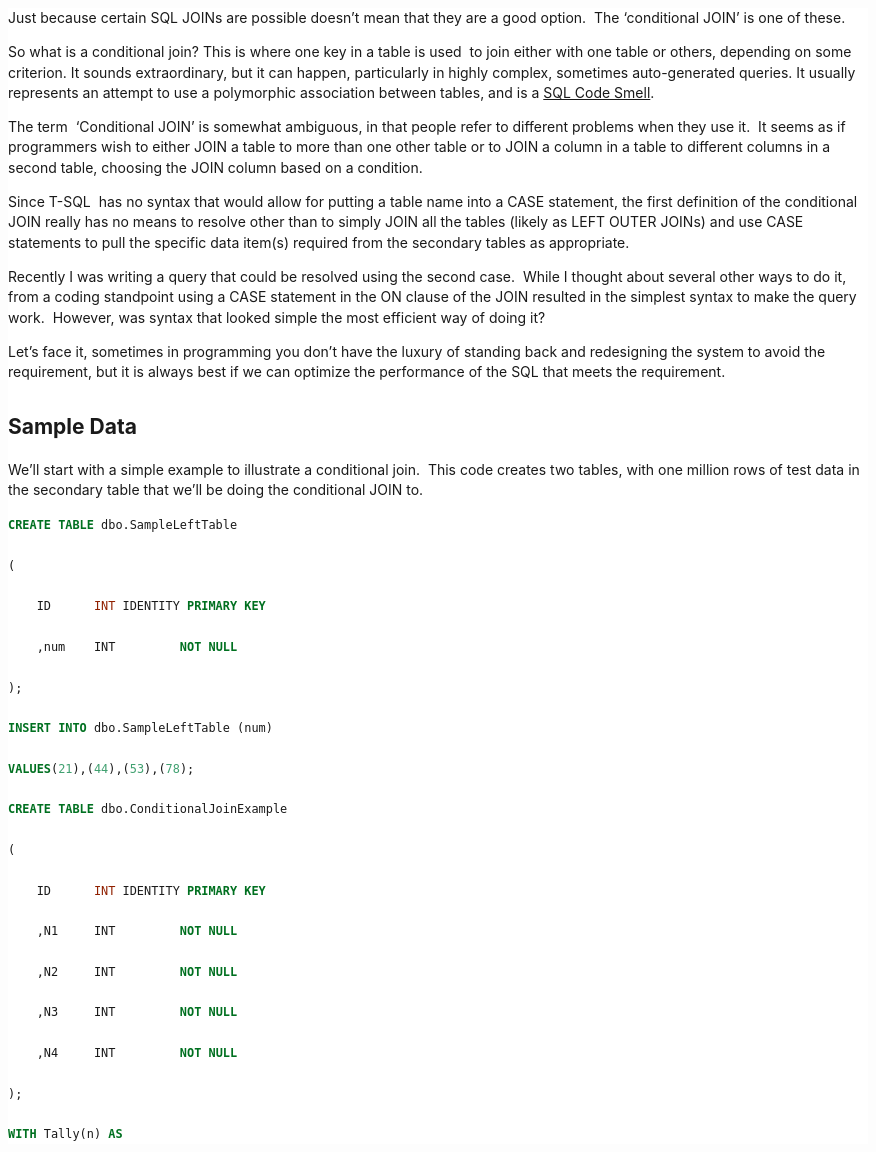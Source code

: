 Just because certain SQL JOINs are possible doesn’t mean that they are a good option.  The ‘conditional JOIN’ is one of these.

So what is a conditional join? This is where one key in a table is used  to join either with one table or others, depending on some criterion. It sounds extraordinary, but it can happen, particularly in highly complex, sometimes auto-generated queries. It usually represents an attempt to use a polymorphic association between tables, and is a [SQL Code Smell](https://www.simple-talk.com/books/sql-books/119-sql-code-smells/).

The term  ‘Conditional JOIN’ is somewhat ambiguous, in that people refer to different problems when they use it.  It seems as if programmers wish to either JOIN a table to more than one other table or to JOIN a column in a table to different columns in a second table, choosing the JOIN column based on a condition.

Since T-SQL  has no syntax that would allow for putting a table name into a CASE statement, the first definition of the conditional JOIN really has no means to resolve other than to simply JOIN all the tables (likely as LEFT OUTER JOINs) and use CASE statements to pull the specific data item(s) required from the secondary tables as appropriate.

Recently I was writing a query that could be resolved using the second case.  While I thought about several other ways to do it, from a coding standpoint using a CASE statement in the ON clause of the JOIN resulted in the simplest syntax to make the query work.  However, was syntax that looked simple the most efficient way of doing it?

Let’s face it, sometimes in programming you don’t have the luxury of standing back and redesigning the system to avoid the requirement, but it is always best if we can optimize the performance of the SQL that meets the requirement.

## Sample Data

We’ll start with a simple example to illustrate a conditional join.  This code creates two tables, with one million rows of test data in the secondary table that we’ll be doing the conditional JOIN to.

```sql
CREATE TABLE dbo.SampleLeftTable

(

    ID      INT IDENTITY PRIMARY KEY

    ,num    INT         NOT NULL

);

INSERT INTO dbo.SampleLeftTable (num)

VALUES(21),(44),(53),(78);

CREATE TABLE dbo.ConditionalJoinExample

(

    ID      INT IDENTITY PRIMARY KEY

    ,N1     INT         NOT NULL

    ,N2     INT         NOT NULL

    ,N3     INT         NOT NULL

    ,N4     INT         NOT NULL

);

WITH Tally(n) AS
```